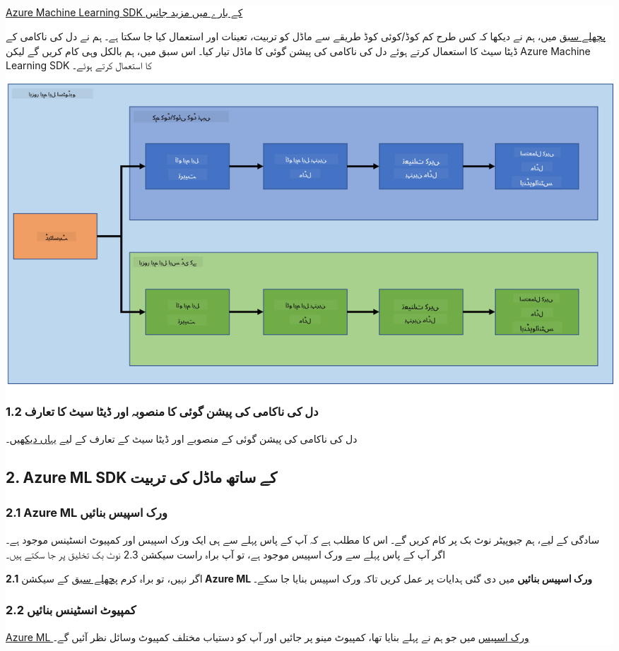 [Azure Machine Learning SDK کے بارے میں مزید جانیں](https://docs.microsoft.com/python/api/overview/azure/ml?WT.mc_id=academic-77958-bethanycheum&ocid=AID3041109)

[پچھلے سبق](../18-Low-Code/README.md) میں، ہم نے دیکھا کہ کس طرح کم کوڈ/کوئی کوڈ طریقے سے ماڈل کو تربیت، تعینات اور استعمال کیا جا سکتا ہے۔ ہم نے دل کی ناکامی کے ڈیٹا سیٹ کا استعمال کرتے ہوئے دل کی ناکامی کی پیشن گوئی کا ماڈل تیار کیا۔ اس سبق میں، ہم بالکل وہی کام کریں گے لیکن Azure Machine Learning SDK کا استعمال کرتے ہوئے۔

![پروجیکٹ اسکیمہ](../../../../translated_images/project-schema.420e56d495624541eaecf2b737f138c86fb7d8162bb1c0bf8783c350872ffc4d.ur.png)

### 1.2 دل کی ناکامی کی پیشن گوئی کا منصوبہ اور ڈیٹا سیٹ کا تعارف

دل کی ناکامی کی پیشن گوئی کے منصوبے اور ڈیٹا سیٹ کے تعارف کے لیے [یہاں دیکھیں](../18-Low-Code/README.md)۔

## 2. Azure ML SDK کے ساتھ ماڈل کی تربیت
### 2.1 Azure ML ورک اسپیس بنائیں

سادگی کے لیے، ہم جیوپیٹر نوٹ بک پر کام کریں گے۔ اس کا مطلب ہے کہ آپ کے پاس پہلے سے ہی ایک ورک اسپیس اور کمپیوٹ انسٹینس موجود ہے۔ اگر آپ کے پاس پہلے سے ورک اسپیس موجود ہے، تو آپ براہ راست سیکشن 2.3 نوٹ بک تخلیق پر جا سکتے ہیں۔

اگر نہیں، تو براہ کرم [پچھلے سبق](../18-Low-Code/README.md) کے سیکشن **2.1 Azure ML ورک اسپیس بنائیں** میں دی گئی ہدایات پر عمل کریں تاکہ ورک اسپیس بنایا جا سکے۔

### 2.2 کمپیوٹ انسٹینس بنائیں

[Azure ML ورک اسپیس](https://ml.azure.com/) میں جو ہم نے پہلے بنایا تھا، کمپیوٹ مینو پر جائیں اور آپ کو دستیاب مختلف کمپیوٹ وسائل نظر آئیں گے۔
